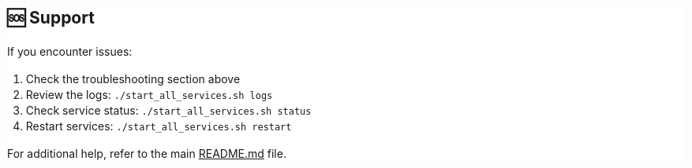 ## 🆘 Support

If you encounter issues:

1. Check the troubleshooting section above
2. Review the logs: `./start_all_services.sh logs`
3. Check service status: `./start_all_services.sh status`
4. Restart services: `./start_all_services.sh restart`

For additional help, refer to the main [README.md](README.md) file.
